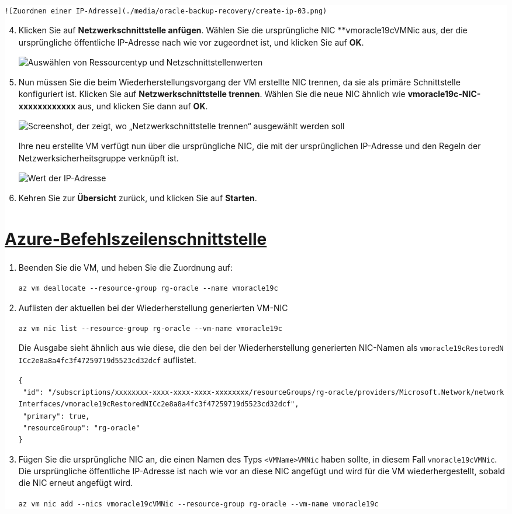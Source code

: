     ![Zuordnen einer IP-Adresse](./media/oracle-backup-recovery/create-ip-03.png)

4.  Klicken Sie auf **Netzwerkschnittstelle anfügen**. Wählen Sie die ursprüngliche NIC **vmoracle19cVMNic aus, der die ursprüngliche öffentliche IP-Adresse nach wie vor zugeordnet ist, und klicken Sie auf **OK**.

    ![Auswählen von Ressourcentyp und Netzschnittstellenwerten](./media/oracle-backup-recovery/create-ip-04.png)

5.  Nun müssen Sie die beim Wiederherstellungsvorgang der VM erstellte NIC trennen, da sie als primäre Schnittstelle konfiguriert ist. Klicken Sie auf **Netzwerkschnittstelle trennen**. Wählen Sie die neue NIC ähnlich wie **vmoracle19c-NIC-xxxxxxxxxxxx** aus, und klicken Sie dann auf **OK**.

    ![Screenshot, der zeigt, wo „Netzwerkschnittstelle trennen“ ausgewählt werden soll](./media/oracle-backup-recovery/create-ip-05.png)
    
    Ihre neu erstellte VM verfügt nun über die ursprüngliche NIC, die mit der ursprünglichen IP-Adresse und den Regeln der Netzwerksicherheitsgruppe verknüpft ist.
    
    ![Wert der IP-Adresse](./media/oracle-backup-recovery/create-ip-06.png)
    
6.  Kehren Sie zur **Übersicht** zurück, und klicken Sie auf **Starten**. 

# <a name="azure-cli"></a>[Azure-Befehlszeilenschnittstelle](#tab/azure-cli)

1. Beenden Sie die VM, und heben Sie die Zuordnung auf:

   ```azurecli
   az vm deallocate --resource-group rg-oracle --name vmoracle19c
   ```

2. Auflisten der aktuellen bei der Wiederherstellung generierten VM-NIC

   ```azurecli
   az vm nic list --resource-group rg-oracle --vm-name vmoracle19c
   ```

   Die Ausgabe sieht ähnlich aus wie diese, die den bei der Wiederherstellung generierten NIC-Namen als `vmoracle19cRestoredNICc2e8a8a4fc3f47259719d5523cd32dcf` auflistet.

   ```output
   {
    "id": "/subscriptions/xxxxxxxx-xxxx-xxxx-xxxx-xxxxxxxx/resourceGroups/rg-oracle/providers/Microsoft.Network/networkInterfaces/vmoracle19cRestoredNICc2e8a8a4fc3f47259719d5523cd32dcf",
    "primary": true,
    "resourceGroup": "rg-oracle"
   }
   ```

3. Fügen Sie die ursprüngliche NIC an, die einen Namen des Typs `<VMName>VMNic` haben sollte, in diesem Fall `vmoracle19cVMNic`. Die ursprüngliche öffentliche IP-Adresse ist nach wie vor an diese NIC angefügt und wird für die VM wiederhergestellt, sobald die NIC erneut angefügt wird. 

   ```azurecli
   az vm nic add --nics vmoracle19cVMNic --resource-group rg-oracle --vm-name vmoracle19c
   ```
